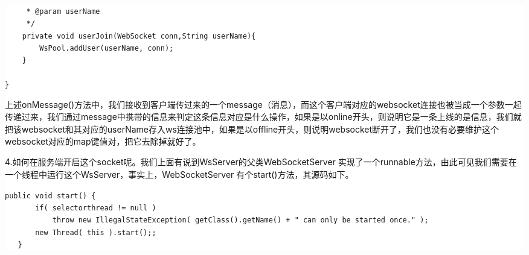 ```
     * @param userName
     */
    private void userJoin(WebSocket conn,String userName){
        WsPool.addUser(userName, conn);
    }

}

```

上述onMessage()方法中，我们接收到客户端传过来的一个message（消息），而这个客户端对应的websocket连接也被当成一个参数一起传递过来，我们通过message中携带的信息来判定这条信息对应是什么操作，如果是以online开头，则说明它是一条上线的是信息，我们就把该websocket和其对应的userName存入ws连接池中，如果是以offline开头，则说明websocket断开了，我们也没有必要维护这个websocket对应的map键值对，把它去除掉就好了。

4.如何在服务端开启这个socket呢。我们上面有说到WsServer的父类WebSocketServer 实现了一个runnable方法，由此可见我们需要在一个线程中运行这个WsServer，事实上，WebSocketServer 有个start()方法，其源码如下。

```
public void start() {
       if( selectorthread != null )
           throw new IllegalStateException( getClass().getName() + " can only be started once." );
       new Thread( this ).start();;
   }

```
